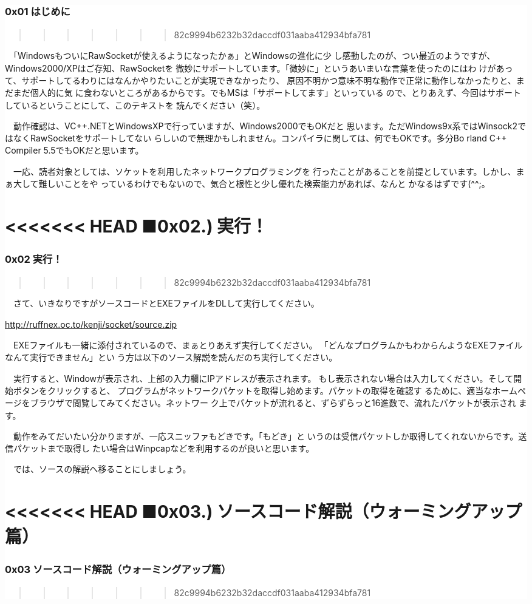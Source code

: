 
### 0x01 はじめに
>>>>>>> 82c9994b6232b32daccdf031aaba412934bfa781

　「WindowsもついにRawSocketが使えるようになったかぁ」とWindowsの進化に少
し感動したのが、つい最近のようですが、Windows2000/XPはご存知、RawSocketを
微妙にサポートしています。「微妙に」というあいまいな言葉を使ったのにはわ
けがあって、サポートしてるわりにはなんかやりたいことが実現できなかったり、
原因不明かつ意味不明な動作で正常に動作しなかったりと、まだまだ個人的に気
に食わないところがあるからです。でもMSは「サポートしてます」といっている
ので、とりあえず、今回はサポートしているということにして、このテキストを
読んでください（笑）。

　動作確認は、VC++.NETとWindowsXPで行っていますが、Windows2000でもOKだと
思います。ただWindows9x系ではWinsock2ではなくRawSocketをサポートしてない
らしいので無理かもしれません。コンパイラに関しては、何でもOKです。多分Bo
rland C++ Compiler 5.5でもOKだと思います。

　一応、読者対象としては、ソケットを利用したネットワークプログラミングを
行ったことがあることを前提としています。しかし、まぁ大して難しいことをや
っているわけでもないので、気合と根性と少し優れた検索能力があれば、なんと
かなるはずです(^^;。


<<<<<<< HEAD
■0x02.) 実行！
=======
### 0x02 実行！
>>>>>>> 82c9994b6232b32daccdf031aaba412934bfa781

　さて、いきなりですがソースコードとEXEファイルをDLして実行してください。

http://ruffnex.oc.to/kenji/socket/source.zip

　EXEファイルも一緒に添付されているので、まぁとりあえず実行してください。
「どんなプログラムかもわからんようなEXEファイルなんて実行できません」とい
う方は以下のソース解説を読んだのち実行してください。

　実行すると、Windowが表示され、上部の入力欄にIPアドレスが表示されます。
もし表示されない場合は入力してください。そして開始ボタンをクリックすると、
プログラムがネットワークパケットを取得し始めます。パケットの取得を確認す
るために、適当なホームページをブラウザで閲覧してみてください。ネットワー
ク上でパケットが流れると、ずらずらっと16進数で、流れたパケットが表示され
ます。

　動作をみてだいたい分かりますが、一応スニッファもどきです。「もどき」と
いうのは受信パケットしか取得してくれないからです。送信パケットまで取得し
たい場合はWinpcapなどを利用するのが良いと思います。

　では、ソースの解説へ移ることにしましょう。


<<<<<<< HEAD
■0x03.) ソースコード解説（ウォーミングアップ篇）
=======
### 0x03 ソースコード解説（ウォーミングアップ篇）
>>>>>>> 82c9994b6232b32daccdf031aaba412934bfa781
